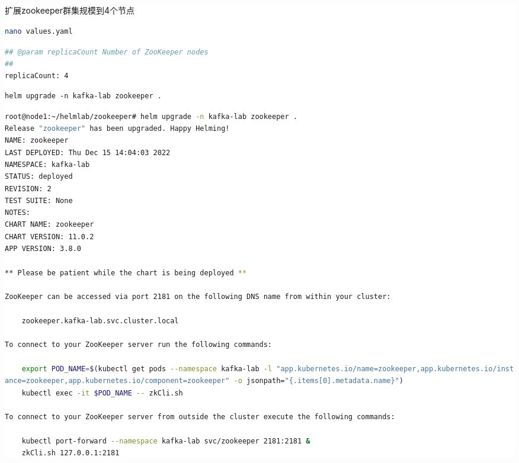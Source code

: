

扩展zookeeper群集规模到4个节点

```bash
nano values.yaml
```



```bash
## @param replicaCount Number of ZooKeeper nodes
##
replicaCount: 4
```



```
helm upgrade -n kafka-lab zookeeper .
```



```bash
root@node1:~/helmlab/zookeeper# helm upgrade -n kafka-lab zookeeper .
Release "zookeeper" has been upgraded. Happy Helming!
NAME: zookeeper
LAST DEPLOYED: Thu Dec 15 14:04:03 2022
NAMESPACE: kafka-lab
STATUS: deployed
REVISION: 2
TEST SUITE: None
NOTES:
CHART NAME: zookeeper
CHART VERSION: 11.0.2
APP VERSION: 3.8.0

** Please be patient while the chart is being deployed **

ZooKeeper can be accessed via port 2181 on the following DNS name from within your cluster:

    zookeeper.kafka-lab.svc.cluster.local

To connect to your ZooKeeper server run the following commands:

    export POD_NAME=$(kubectl get pods --namespace kafka-lab -l "app.kubernetes.io/name=zookeeper,app.kubernetes.io/instance=zookeeper,app.kubernetes.io/component=zookeeper" -o jsonpath="{.items[0].metadata.name}")
    kubectl exec -it $POD_NAME -- zkCli.sh

To connect to your ZooKeeper server from outside the cluster execute the following commands:

    kubectl port-forward --namespace kafka-lab svc/zookeeper 2181:2181 &
    zkCli.sh 127.0.0.1:2181
```


